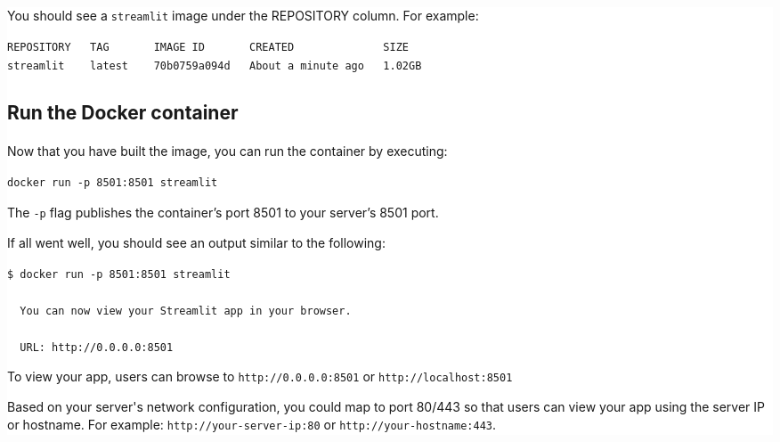 You should see a `streamlit` image under the REPOSITORY column. For example:

```
REPOSITORY   TAG       IMAGE ID       CREATED              SIZE
streamlit    latest    70b0759a094d   About a minute ago   1.02GB
```

## Run the Docker container

Now that you have built the image, you can run the container by executing:

```docker
docker run -p 8501:8501 streamlit
```

The `-p` flag publishes the container’s port 8501 to your server’s 8501 port.

If all went well, you should see an output similar to the following:

```
$ docker run -p 8501:8501 streamlit

  You can now view your Streamlit app in your browser.

  URL: http://0.0.0.0:8501
```

To view your app, users can browse to `http://0.0.0.0:8501` or `http://localhost:8501`

<Note>

Based on your server's network configuration, you could map to port 80/443 so that users can view your app using the server IP or hostname. For example: `http://your-server-ip:80` or `http://your-hostname:443`.

</Note>
